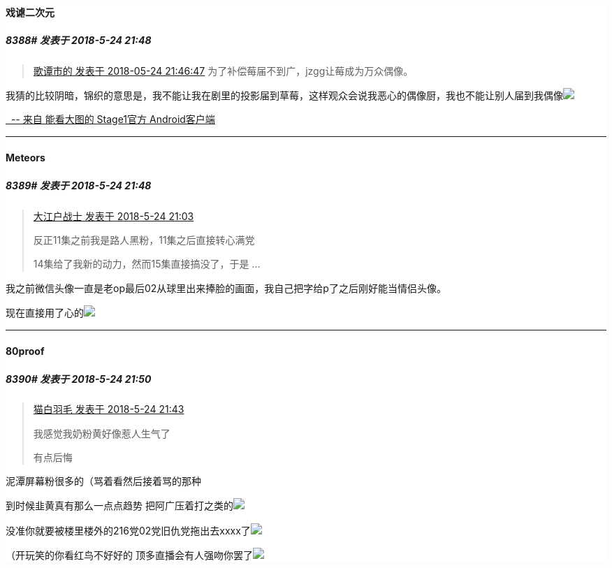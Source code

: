 ####  戏谑二次元  
##### 8388#       发表于 2018-5-24 21:48



<blockquote><a href="httphttps://bbs.saraba1st.com/2b/forum.php?mod=redirect&amp;goto=findpost&amp;pid=39760350&amp;ptid=1673546" target="_blank">歌谭市的 发表于 2018-05-24 21:46:47</a>
为了补偿莓届不到广，jzgg让莓成为万众偶像。</blockquote>我猜的比较阴暗，锦织的意思是，我不能让我在剧里的投影届到草莓，这样观众会说我恶心的偶像厨，我也不能让别人届到我偶像<img src="https://static.saraba1st.com/image/smiley/face2017/068.png" referrerpolicy="no-referrer">

[  -- 来自 能看大图的 Stage1官方 Android客户端](https://www.coolapk.com/apk/140634)







-----

####  Meteors  
##### 8389#       发表于 2018-5-24 21:48



<blockquote><a href="httphttps://bbs.saraba1st.com/2b/forum.php?mod=redirect&amp;goto=findpost&amp;pid=39759839&amp;ptid=1673546" target="_blank">大江户战士 发表于 2018-5-24 21:03</a>

反正11集之前我是路人黑粉，11集之后直接转心满党


14集给了我新的动力，然而15集直接搞没了，于是 ...</blockquote>
我之前微信头像一直是老op最后02从球里出来捧脸的画面，我自己把字给p了之后刚好能当情侣头像。


现在直接用了心的<img src="https://static.saraba1st.com/image/smiley/face2017/062.gif" referrerpolicy="no-referrer">







-----

####  80proof  
##### 8390#       发表于 2018-5-24 21:50



<blockquote><a href="httphttps://bbs.saraba1st.com/2b/forum.php?mod=redirect&amp;goto=findpost&amp;pid=39760311&amp;ptid=1673546" target="_blank">猫白羽毛 发表于 2018-5-24 21:43</a>

我感觉我奶粉黄好像惹人生气了

有点后悔</blockquote>
泥潭屏幕粉很多的（骂着看然后接着骂的那种

到时候韭黄真有那么一点点趋势 把阿广压着打之类的<img src="https://static.saraba1st.com/image/smiley/face2017/099.png" referrerpolicy="no-referrer"> 

没准你就要被楼里楼外的216党02党旧仇党拖出去xxxx了<img src="https://static.saraba1st.com/image/smiley/face2017/049.png" referrerpolicy="no-referrer">

（开玩笑的你看红鸟不好好的 顶多直播会有人强吻你罢了<img src="https://static.saraba1st.com/image/smiley/face2017/065.png" referrerpolicy="no-referrer">
